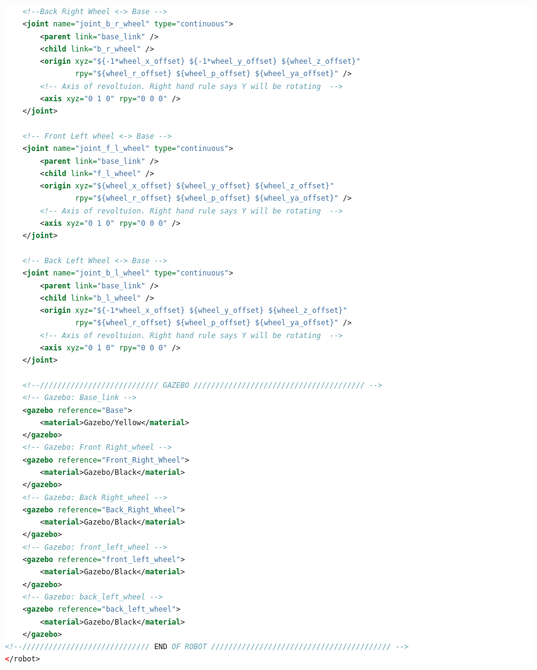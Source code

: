 ``` XML
    <!--Back Right Wheel <-> Base -->
    <joint name="joint_b_r_wheel" type="continuous">
        <parent link="base_link" />
        <child link="b_r_wheel" />
        <origin xyz="${-1*wheel_x_offset} ${-1*wheel_y_offset} ${wheel_z_offset}" 
                rpy="${wheel_r_offset} ${wheel_p_offset} ${wheel_ya_offset}" />
        <!-- Axis of revoltuion. Right hand rule says Y will be rotating  -->
        <axis xyz="0 1 0" rpy="0 0 0" />
    </joint>

    <!-- Front Left wheel <-> Base -->
    <joint name="joint_f_l_wheel" type="continuous">
        <parent link="base_link" />
        <child link="f_l_wheel" />
        <origin xyz="${wheel_x_offset} ${wheel_y_offset} ${wheel_z_offset}" 
                rpy="${wheel_r_offset} ${wheel_p_offset} ${wheel_ya_offset}" />
        <!-- Axis of revoltuion. Right hand rule says Y will be rotating  -->
        <axis xyz="0 1 0" rpy="0 0 0" />
    </joint>
 
    <!-- Back Left Wheel <-> Base -->
    <joint name="joint_b_l_wheel" type="continuous">
        <parent link="base_link" />
        <child link="b_l_wheel" />
        <origin xyz="${-1*wheel_x_offset} ${wheel_y_offset} ${wheel_z_offset}" 
                rpy="${wheel_r_offset} ${wheel_p_offset} ${wheel_ya_offset}" />
        <!-- Axis of revoltuion. Right hand rule says Y will be rotating  -->
        <axis xyz="0 1 0" rpy="0 0 0" />
    </joint>   

    <!--/////////////////////////// GAZEBO /////////////////////////////////////// -->
    <!-- Gazebo: Base_link -->
    <gazebo reference="Base">
        <material>Gazebo/Yellow</material>
    </gazebo>
    <!-- Gazebo: Front Right_wheel -->
    <gazebo reference="Front_Right_Wheel">
        <material>Gazebo/Black</material>
    </gazebo>
    <!-- Gazebo: Back Right_wheel -->
    <gazebo reference="Back_Right_Wheel">
        <material>Gazebo/Black</material>
    </gazebo>
    <!-- Gazebo: front_left_wheel -->
    <gazebo reference="front_left_wheel">
        <material>Gazebo/Black</material>
    </gazebo>   
    <!-- Gazebo: back_left_wheel -->
    <gazebo reference="back_left_wheel">
        <material>Gazebo/Black</material>
    </gazebo>
<!--///////////////////////////// END OF ROBOT ///////////////////////////////////////// -->
</robot>
```
